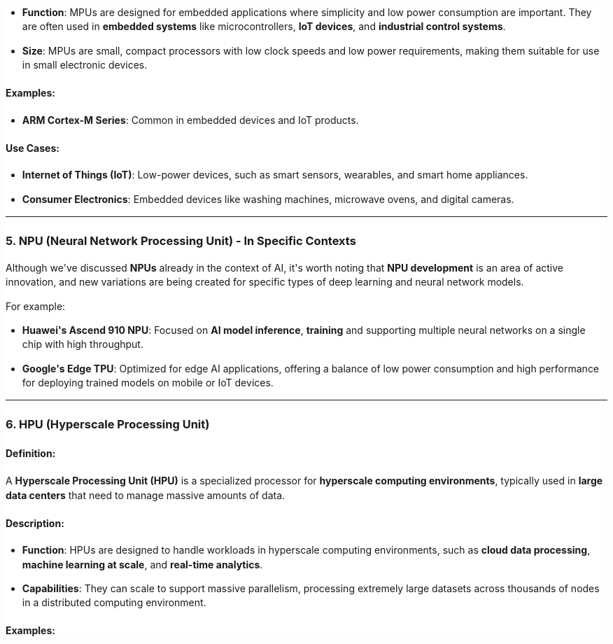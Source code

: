 - **Function**: MPUs are designed for embedded applications where simplicity and low power consumption are important. They are often used in **embedded systems** like microcontrollers, **IoT devices**, and **industrial control systems**.
    
- **Size**: MPUs are small, compact processors with low clock speeds and low power requirements, making them suitable for use in small electronic devices.
    

#### **Examples**:

- **ARM Cortex-M Series**: Common in embedded devices and IoT products.
    

#### **Use Cases**:

- **Internet of Things (IoT)**: Low-power devices, such as smart sensors, wearables, and smart home appliances.
    
- **Consumer Electronics**: Embedded devices like washing machines, microwave ovens, and digital cameras.
    

---

### **5. NPU (Neural Network Processing Unit)** - In Specific Contexts

Although we've discussed **NPUs** already in the context of AI, it's worth noting that **NPU development** is an area of active innovation, and new variations are being created for specific types of deep learning and neural network models.

For example:

- **Huawei's Ascend 910 NPU**: Focused on **AI model inference**, **training** and supporting multiple neural networks on a single chip with high throughput.
    
- **Google's Edge TPU**: Optimized for edge AI applications, offering a balance of low power consumption and high performance for deploying trained models on mobile or IoT devices.
    

---

### **6. HPU (Hyperscale Processing Unit)**

#### **Definition**:

A **Hyperscale Processing Unit (HPU)** is a specialized processor for **hyperscale computing environments**, typically used in **large data centers** that need to manage massive amounts of data.

#### **Description**:

- **Function**: HPUs are designed to handle workloads in hyperscale computing environments, such as **cloud data processing**, **machine learning at scale**, and **real-time analytics**.
    
- **Capabilities**: They can scale to support massive parallelism, processing extremely large datasets across thousands of nodes in a distributed computing environment.
    

#### **Examples**:
